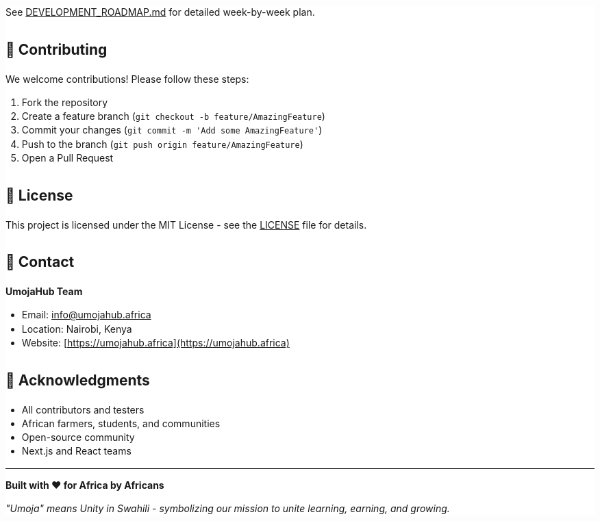 See [DEVELOPMENT_ROADMAP.md](DEVELOPMENT_ROADMAP.md) for detailed week-by-week plan.

## 🤝 Contributing

We welcome contributions! Please follow these steps:

1. Fork the repository
2. Create a feature branch (`git checkout -b feature/AmazingFeature`)
3. Commit your changes (`git commit -m 'Add some AmazingFeature'`)
4. Push to the branch (`git push origin feature/AmazingFeature`)
5. Open a Pull Request

## 📝 License

This project is licensed under the MIT License - see the [LICENSE](LICENSE) file for details.

## 📧 Contact

**UmojaHub Team**
- Email: info@umojahub.africa
- Location: Nairobi, Kenya
- Website: [https://umojahub.africa](https://umojahub.africa)

## 🙏 Acknowledgments

- All contributors and testers
- African farmers, students, and communities
- Open-source community
- Next.js and React teams

---

**Built with ❤️ for Africa by Africans**

*"Umoja" means Unity in Swahili - symbolizing our mission to unite learning, earning, and growing.*
